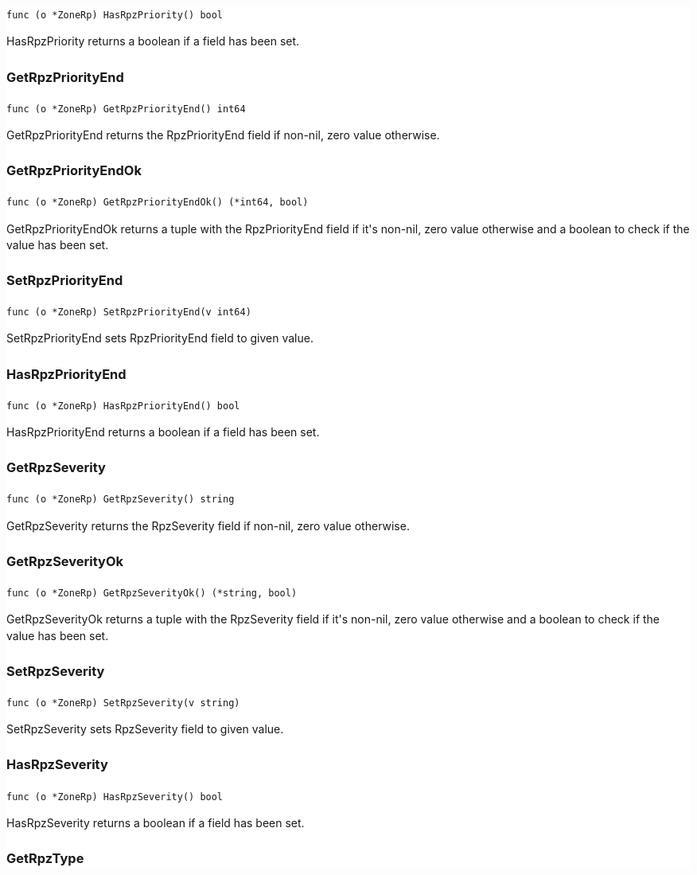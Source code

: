 `func (o *ZoneRp) HasRpzPriority() bool`

HasRpzPriority returns a boolean if a field has been set.

### GetRpzPriorityEnd

`func (o *ZoneRp) GetRpzPriorityEnd() int64`

GetRpzPriorityEnd returns the RpzPriorityEnd field if non-nil, zero value otherwise.

### GetRpzPriorityEndOk

`func (o *ZoneRp) GetRpzPriorityEndOk() (*int64, bool)`

GetRpzPriorityEndOk returns a tuple with the RpzPriorityEnd field if it's non-nil, zero value otherwise
and a boolean to check if the value has been set.

### SetRpzPriorityEnd

`func (o *ZoneRp) SetRpzPriorityEnd(v int64)`

SetRpzPriorityEnd sets RpzPriorityEnd field to given value.

### HasRpzPriorityEnd

`func (o *ZoneRp) HasRpzPriorityEnd() bool`

HasRpzPriorityEnd returns a boolean if a field has been set.

### GetRpzSeverity

`func (o *ZoneRp) GetRpzSeverity() string`

GetRpzSeverity returns the RpzSeverity field if non-nil, zero value otherwise.

### GetRpzSeverityOk

`func (o *ZoneRp) GetRpzSeverityOk() (*string, bool)`

GetRpzSeverityOk returns a tuple with the RpzSeverity field if it's non-nil, zero value otherwise
and a boolean to check if the value has been set.

### SetRpzSeverity

`func (o *ZoneRp) SetRpzSeverity(v string)`

SetRpzSeverity sets RpzSeverity field to given value.

### HasRpzSeverity

`func (o *ZoneRp) HasRpzSeverity() bool`

HasRpzSeverity returns a boolean if a field has been set.

### GetRpzType
